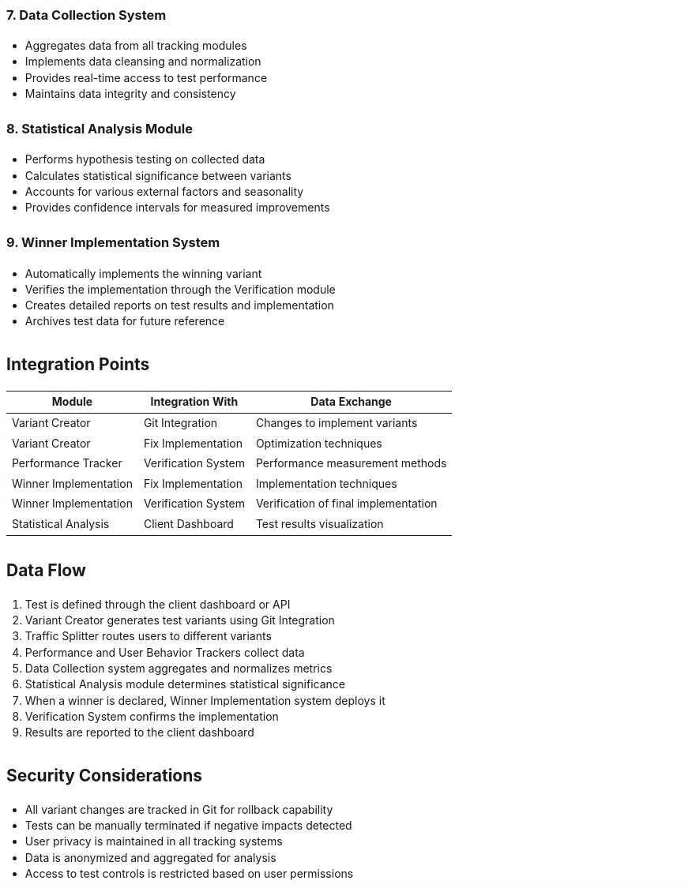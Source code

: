 ### 7. Data Collection System
- Aggregates data from all tracking modules
- Implements data cleansing and normalization
- Provides real-time access to test performance
- Maintains data integrity and consistency

### 8. Statistical Analysis Module
- Performs hypothesis testing on collected data
- Calculates statistical significance between variants
- Accounts for various external factors and seasonality
- Provides confidence intervals for measured improvements

### 9. Winner Implementation System
- Automatically implements the winning variant
- Verifies the implementation through the Verification module
- Creates detailed reports on test results and implementation
- Archives test data for future reference

## Integration Points

| Module | Integration With | Data Exchange |
|--------|-----------------|---------------|
| Variant Creator | Git Integration | Changes to implement variants |
| Variant Creator | Fix Implementation | Optimization techniques |
| Performance Tracker | Verification System | Performance measurement methods |
| Winner Implementation | Fix Implementation | Implementation techniques |
| Winner Implementation | Verification System | Verification of final implementation |
| Statistical Analysis | Client Dashboard | Test results visualization |

## Data Flow

1. Test is defined through the client dashboard or API
2. Variant Creator generates test variants using Git Integration
3. Traffic Splitter routes users to different variants
4. Performance and User Behavior Trackers collect data
5. Data Collection system aggregates and normalizes metrics
6. Statistical Analysis module determines statistical significance
7. When a winner is declared, Winner Implementation system deploys it
8. Verification System confirms the implementation
9. Results are reported to the client dashboard

## Security Considerations

- All variant changes are tracked in Git for rollback capability
- Tests can be manually terminated if negative impacts detected
- User privacy is maintained in all tracking systems
- Data is anonymized and aggregated for analysis
- Access to test controls is restricted based on user permissions
